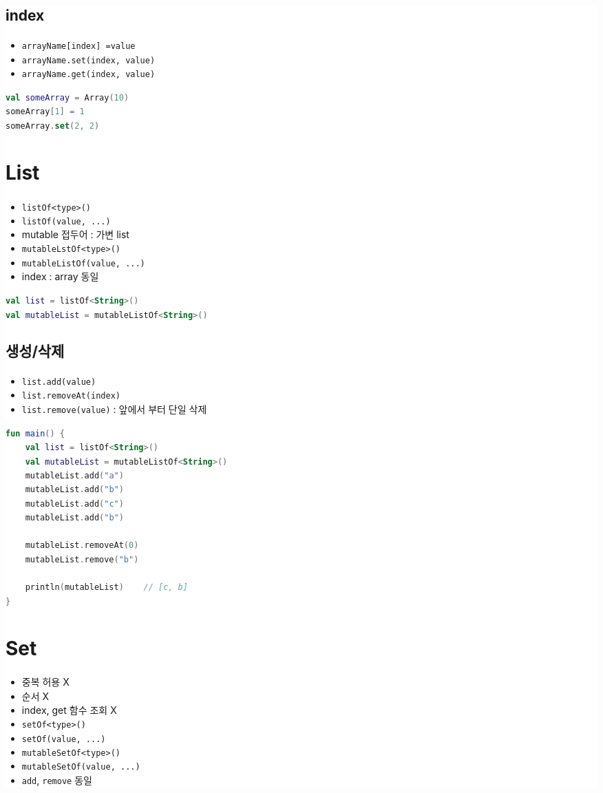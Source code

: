 ## index

- `arrayName[index] =value`
- `arrayName.set(index, value)`
- `arrayName.get(index, value)`

```kotlin
val someArray = Array(10)
someArray[1] = 1
someArray.set(2, 2)
```

# List

- `listOf<type>()`
- `listOf(value, ...)`
- mutable 접두어 : 가변 list
- `mutableLstOf<type>()`
- `mutableListOf(value, ...)`
- index : array 동일

```kotlin
val list = listOf<String>()
val mutableList = mutableListOf<String>()
```

## 생성/삭제

- `list.add(value)`
- `list.removeAt(index)`
- `list.remove(value)` : 앞에서 부터 단일 삭제

```kotlin
fun main() { 
    val list = listOf<String>()
    val mutableList = mutableListOf<String>()
    mutableList.add("a")
    mutableList.add("b")
    mutableList.add("c")
    mutableList.add("b")

    mutableList.removeAt(0)
    mutableList.remove("b")
    
    println(mutableList)    // [c, b]
}
```

# Set

- 중복 허용 X
- 순서 X
- index, get 함수 조회 X
- `setOf<type>()`
- `setOf(value, ...)`
- `mutableSetOf<type>()`
- `mutableSetOf(value, ...)`
- `add`, `remove` 동일
